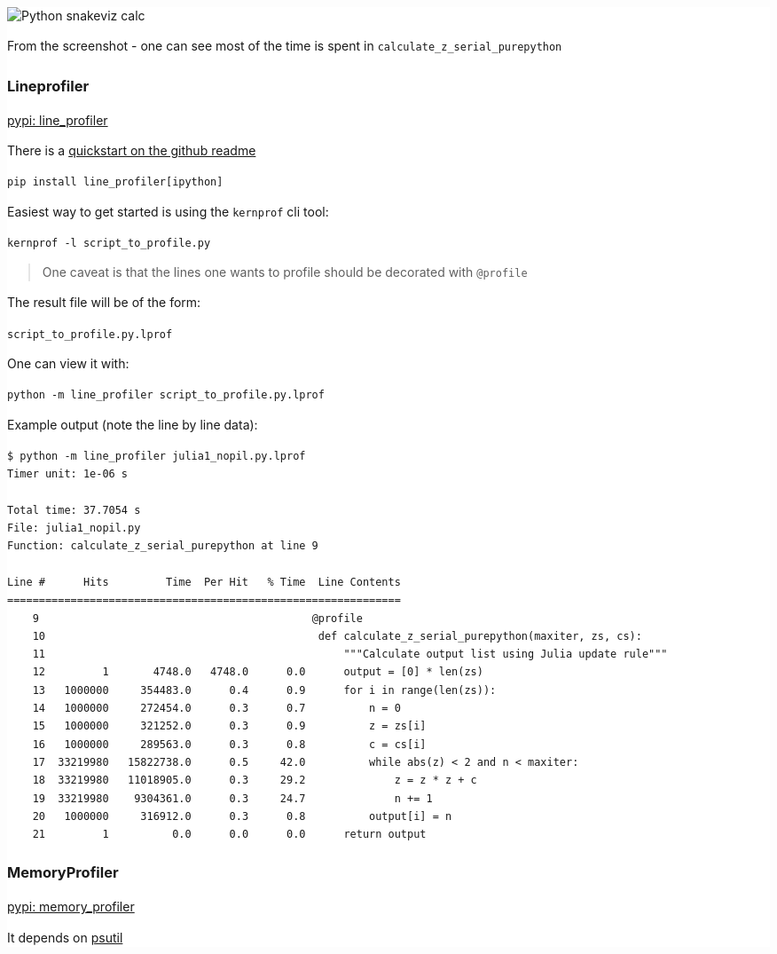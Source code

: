 ![Python snakeviz calc](/img/python/python-performance-snakeviz-calc-z.png)

From the screenshot - one can see most of the time is spent in `calculate_z_serial_purepython`

### Lineprofiler

[pypi: line_profiler](https://pypi.org/project/line-profiler/)

There is a [quickstart on the github readme](https://github.com/pyutils/line_profiler#quick-start)

    pip install line_profiler[ipython]

Easiest way to get started is using the `kernprof` cli tool:

    kernprof -l script_to_profile.py

> One caveat is that the lines one wants to profile should be decorated with `@profile`

The result file will be of the form:

    script_to_profile.py.lprof

One can view it with:

    python -m line_profiler script_to_profile.py.lprof

Example output (note the line by line data):

    $ python -m line_profiler julia1_nopil.py.lprof 
    Timer unit: 1e-06 s

    Total time: 37.7054 s
    File: julia1_nopil.py
    Function: calculate_z_serial_purepython at line 9

    Line #      Hits         Time  Per Hit   % Time  Line Contents
    ==============================================================
        9                                           @profile
        10                                           def calculate_z_serial_purepython(maxiter, zs, cs):
        11                                               """Calculate output list using Julia update rule"""
        12         1       4748.0   4748.0      0.0      output = [0] * len(zs)
        13   1000000     354483.0      0.4      0.9      for i in range(len(zs)):
        14   1000000     272454.0      0.3      0.7          n = 0
        15   1000000     321252.0      0.3      0.9          z = zs[i]
        16   1000000     289563.0      0.3      0.8          c = cs[i]
        17  33219980   15822738.0      0.5     42.0          while abs(z) < 2 and n < maxiter:
        18  33219980   11018905.0      0.3     29.2              z = z * z + c
        19  33219980    9304361.0      0.3     24.7              n += 1
        20   1000000     316912.0      0.3      0.8          output[i] = n
        21         1          0.0      0.0      0.0      return output

### MemoryProfiler

[pypi: memory_profiler](https://pypi.org/project/memory-profiler/)

It depends on [psutil](https://pypi.org/project/psutil/)

